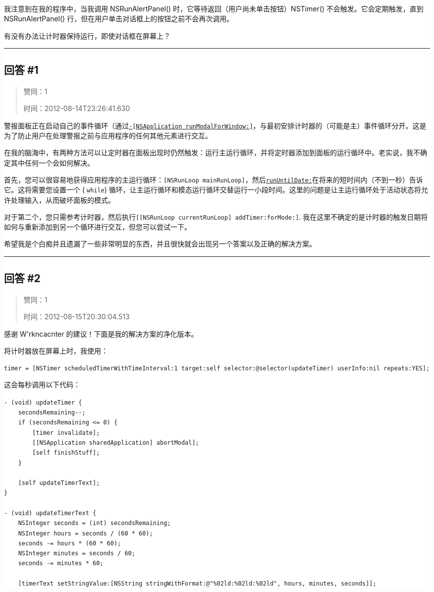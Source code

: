 我注意到在我的程序中，当我调用 NSRunAlertPanel() 时，它等待返回（用户尚未单击按钮）NSTimer() 不会触发。它会定期触发，直到 NSRunAlertPanel() 行，但在用户单击对话框上的按钮之前不会再次调用。

有没有办法让计时器保持运行，即使对话框在屏幕上？

* * *

## 回答 #1

> 赞同：1
> 
> 时间：2012-08-14T23:26:41.630

警报面板正在启动自己的事件循环（通过[`-[NSApplication runModalForWindow:]`](http://developer.apple.com/library/mac/documentation/Cocoa/Reference/ApplicationKit/Classes/NSApplication_Class/Reference/Reference.html#//apple_ref/occ/instm/NSApplication/runModalForWindow%3a)，与最初安排计时器的（可能是主）事件循环分开。这是为了防止用户在处理警报之前与应用程序的任何其他元素进行交互。

在我的脑海中，有两种方法可以让定时器在面板出现时仍然触发：运行主运行循环，并将定时器添加到面板的运行循环中。老实说，我不确定其中任何一个会如何解决。

首先，您可以很容易地获得应用程序的主运行循环：`[NSRunLoop mainRunLoop]`，然后[`runUntilDate:`](http://developer.apple.com/library/mac/documentation/Cocoa/Reference/Foundation/Classes/NSRunLoop_Class/Reference/Reference.html#//apple_ref/doc/uid/20000321-BABCHDGI)在将来的短时间内（不到一秒）告诉它。这将需要您设置一个 ( `while`) 循环，让主运行循环和模态运行循环交替运行一小段时间。这里的问题是让主运行循环处于活动状态将允许处理输入，从而破坏面板的模式。

对于第二个，您只需参考计时器，然后执行`[[NSRunLoop currentRunLoop] addTimer:forMode:]`. 我在这里不确定的是计时器的触发日期将如何与重新添加到另一个循环进行交互，但您可以尝试一下。

希望我是个白痴并且遗漏了一些非常明显的东西，并且很快就会出现另一个答案以及正确的解决方案。

* * *

## 回答 #2

> 赞同：1
> 
> 时间：2012-08-15T20:30:04.513

感谢 W'rkncacnter 的建议！下面是我的解决方案的净化版本。

将计时器放在屏幕上时，我使用：

```
timer = [NSTimer scheduledTimerWithTimeInterval:1 target:self selector:@selector(updateTimer) userInfo:nil repeats:YES]; 
```

这会每秒调用以下代码：

```
- (void) updateTimer {
    secondsRemaining--;
    if (secondsRemaining <= 0) {
        [timer invalidate];
        [[NSApplication sharedApplication] abortModal];
        [self finishStuff];
    }

    [self updateTimerText];
}

- (void) updateTimerText {
    NSInteger seconds = (int) secondsRemaining;
    NSInteger hours = seconds / (60 * 60);
    seconds -= hours * (60 * 60);
    NSInteger minutes = seconds / 60;
    seconds -= minutes * 60;

    [timerText setStringValue:[NSString stringWithFormat:@"%02ld:%02ld:%02ld", hours, minutes, seconds]];
```
